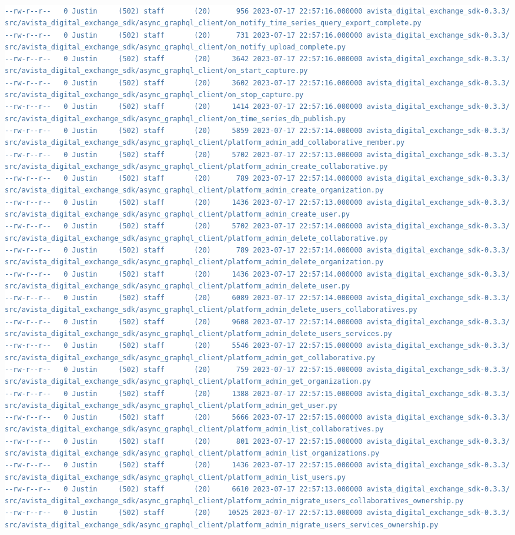 ```diff
--rw-r--r--   0 Justin     (502) staff       (20)      956 2023-07-17 22:57:16.000000 avista_digital_exchange_sdk-0.3.3/src/avista_digital_exchange_sdk/async_graphql_client/on_notify_time_series_query_export_complete.py
--rw-r--r--   0 Justin     (502) staff       (20)      731 2023-07-17 22:57:16.000000 avista_digital_exchange_sdk-0.3.3/src/avista_digital_exchange_sdk/async_graphql_client/on_notify_upload_complete.py
--rw-r--r--   0 Justin     (502) staff       (20)     3642 2023-07-17 22:57:16.000000 avista_digital_exchange_sdk-0.3.3/src/avista_digital_exchange_sdk/async_graphql_client/on_start_capture.py
--rw-r--r--   0 Justin     (502) staff       (20)     3602 2023-07-17 22:57:16.000000 avista_digital_exchange_sdk-0.3.3/src/avista_digital_exchange_sdk/async_graphql_client/on_stop_capture.py
--rw-r--r--   0 Justin     (502) staff       (20)     1414 2023-07-17 22:57:16.000000 avista_digital_exchange_sdk-0.3.3/src/avista_digital_exchange_sdk/async_graphql_client/on_time_series_db_publish.py
--rw-r--r--   0 Justin     (502) staff       (20)     5859 2023-07-17 22:57:14.000000 avista_digital_exchange_sdk-0.3.3/src/avista_digital_exchange_sdk/async_graphql_client/platform_admin_add_collaborative_member.py
--rw-r--r--   0 Justin     (502) staff       (20)     5702 2023-07-17 22:57:13.000000 avista_digital_exchange_sdk-0.3.3/src/avista_digital_exchange_sdk/async_graphql_client/platform_admin_create_collaborative.py
--rw-r--r--   0 Justin     (502) staff       (20)      789 2023-07-17 22:57:14.000000 avista_digital_exchange_sdk-0.3.3/src/avista_digital_exchange_sdk/async_graphql_client/platform_admin_create_organization.py
--rw-r--r--   0 Justin     (502) staff       (20)     1436 2023-07-17 22:57:13.000000 avista_digital_exchange_sdk-0.3.3/src/avista_digital_exchange_sdk/async_graphql_client/platform_admin_create_user.py
--rw-r--r--   0 Justin     (502) staff       (20)     5702 2023-07-17 22:57:14.000000 avista_digital_exchange_sdk-0.3.3/src/avista_digital_exchange_sdk/async_graphql_client/platform_admin_delete_collaborative.py
--rw-r--r--   0 Justin     (502) staff       (20)      789 2023-07-17 22:57:14.000000 avista_digital_exchange_sdk-0.3.3/src/avista_digital_exchange_sdk/async_graphql_client/platform_admin_delete_organization.py
--rw-r--r--   0 Justin     (502) staff       (20)     1436 2023-07-17 22:57:14.000000 avista_digital_exchange_sdk-0.3.3/src/avista_digital_exchange_sdk/async_graphql_client/platform_admin_delete_user.py
--rw-r--r--   0 Justin     (502) staff       (20)     6089 2023-07-17 22:57:14.000000 avista_digital_exchange_sdk-0.3.3/src/avista_digital_exchange_sdk/async_graphql_client/platform_admin_delete_users_collaboratives.py
--rw-r--r--   0 Justin     (502) staff       (20)     9608 2023-07-17 22:57:14.000000 avista_digital_exchange_sdk-0.3.3/src/avista_digital_exchange_sdk/async_graphql_client/platform_admin_delete_users_services.py
--rw-r--r--   0 Justin     (502) staff       (20)     5546 2023-07-17 22:57:15.000000 avista_digital_exchange_sdk-0.3.3/src/avista_digital_exchange_sdk/async_graphql_client/platform_admin_get_collaborative.py
--rw-r--r--   0 Justin     (502) staff       (20)      759 2023-07-17 22:57:15.000000 avista_digital_exchange_sdk-0.3.3/src/avista_digital_exchange_sdk/async_graphql_client/platform_admin_get_organization.py
--rw-r--r--   0 Justin     (502) staff       (20)     1388 2023-07-17 22:57:15.000000 avista_digital_exchange_sdk-0.3.3/src/avista_digital_exchange_sdk/async_graphql_client/platform_admin_get_user.py
--rw-r--r--   0 Justin     (502) staff       (20)     5666 2023-07-17 22:57:15.000000 avista_digital_exchange_sdk-0.3.3/src/avista_digital_exchange_sdk/async_graphql_client/platform_admin_list_collaboratives.py
--rw-r--r--   0 Justin     (502) staff       (20)      801 2023-07-17 22:57:15.000000 avista_digital_exchange_sdk-0.3.3/src/avista_digital_exchange_sdk/async_graphql_client/platform_admin_list_organizations.py
--rw-r--r--   0 Justin     (502) staff       (20)     1436 2023-07-17 22:57:15.000000 avista_digital_exchange_sdk-0.3.3/src/avista_digital_exchange_sdk/async_graphql_client/platform_admin_list_users.py
--rw-r--r--   0 Justin     (502) staff       (20)     6610 2023-07-17 22:57:13.000000 avista_digital_exchange_sdk-0.3.3/src/avista_digital_exchange_sdk/async_graphql_client/platform_admin_migrate_users_collaboratives_ownership.py
--rw-r--r--   0 Justin     (502) staff       (20)    10525 2023-07-17 22:57:13.000000 avista_digital_exchange_sdk-0.3.3/src/avista_digital_exchange_sdk/async_graphql_client/platform_admin_migrate_users_services_ownership.py
```